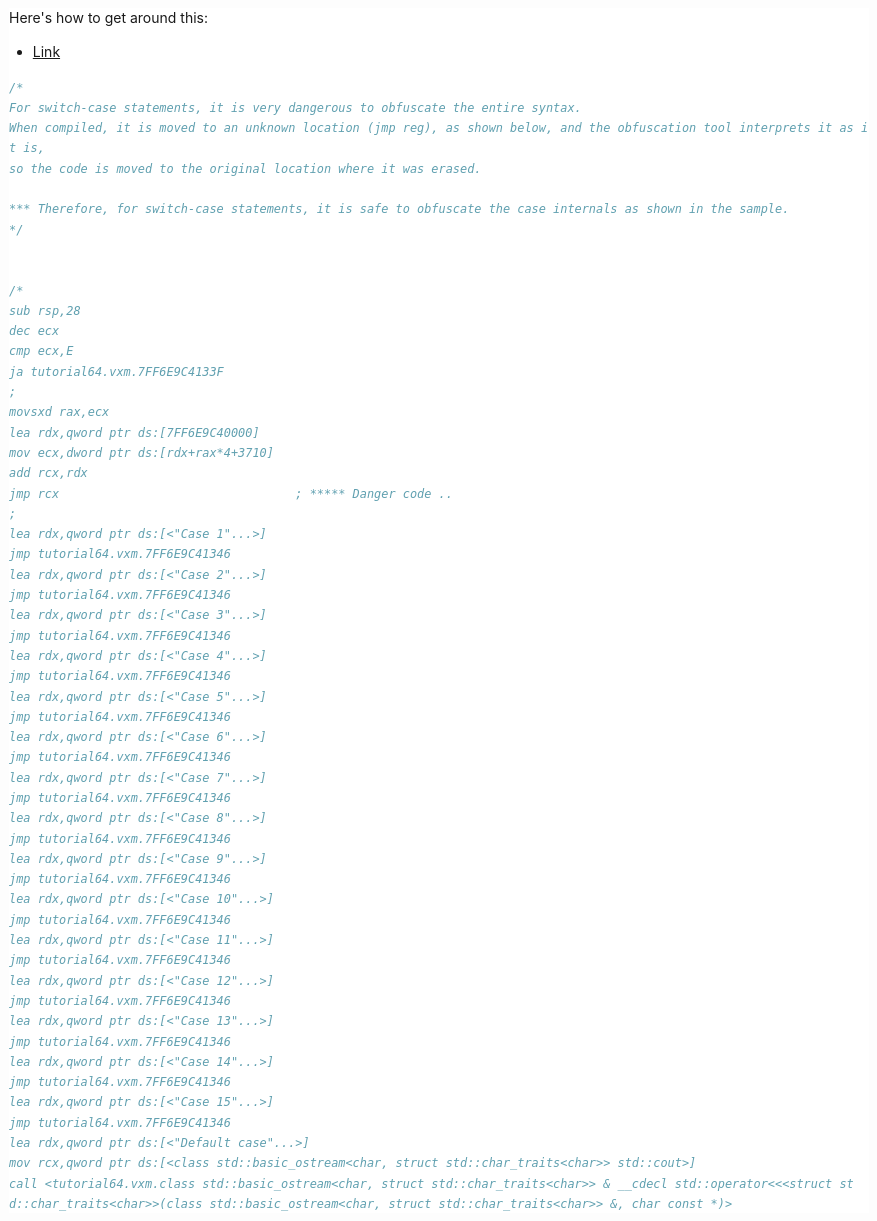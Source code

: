  ```asm
```

Here's how to get around this:
 - [Link](https://github.com/vxlang/vxlang-page/blob/main/src/Example/01/tutorial/switchcase.cpp)

```cpp
/*
For switch-case statements, it is very dangerous to obfuscate the entire syntax. 
When compiled, it is moved to an unknown location (jmp reg), as shown below, and the obfuscation tool interprets it as it is, 
so the code is moved to the original location where it was erased.

*** Therefore, for switch-case statements, it is safe to obfuscate the case internals as shown in the sample.
*/


/*
sub rsp,28
dec ecx
cmp ecx,E
ja tutorial64.vxm.7FF6E9C4133F
;
movsxd rax,ecx
lea rdx,qword ptr ds:[7FF6E9C40000]
mov ecx,dword ptr ds:[rdx+rax*4+3710]
add rcx,rdx
jmp rcx                                 ; ***** Danger code .. 
;
lea rdx,qword ptr ds:[<"Case 1"...>]
jmp tutorial64.vxm.7FF6E9C41346
lea rdx,qword ptr ds:[<"Case 2"...>]
jmp tutorial64.vxm.7FF6E9C41346
lea rdx,qword ptr ds:[<"Case 3"...>]
jmp tutorial64.vxm.7FF6E9C41346
lea rdx,qword ptr ds:[<"Case 4"...>]
jmp tutorial64.vxm.7FF6E9C41346
lea rdx,qword ptr ds:[<"Case 5"...>]
jmp tutorial64.vxm.7FF6E9C41346
lea rdx,qword ptr ds:[<"Case 6"...>]
jmp tutorial64.vxm.7FF6E9C41346
lea rdx,qword ptr ds:[<"Case 7"...>]
jmp tutorial64.vxm.7FF6E9C41346
lea rdx,qword ptr ds:[<"Case 8"...>]
jmp tutorial64.vxm.7FF6E9C41346
lea rdx,qword ptr ds:[<"Case 9"...>]
jmp tutorial64.vxm.7FF6E9C41346
lea rdx,qword ptr ds:[<"Case 10"...>]
jmp tutorial64.vxm.7FF6E9C41346
lea rdx,qword ptr ds:[<"Case 11"...>]
jmp tutorial64.vxm.7FF6E9C41346
lea rdx,qword ptr ds:[<"Case 12"...>]
jmp tutorial64.vxm.7FF6E9C41346
lea rdx,qword ptr ds:[<"Case 13"...>]
jmp tutorial64.vxm.7FF6E9C41346
lea rdx,qword ptr ds:[<"Case 14"...>]
jmp tutorial64.vxm.7FF6E9C41346
lea rdx,qword ptr ds:[<"Case 15"...>]
jmp tutorial64.vxm.7FF6E9C41346
lea rdx,qword ptr ds:[<"Default case"...>]
mov rcx,qword ptr ds:[<class std::basic_ostream<char, struct std::char_traits<char>> std::cout>]
call <tutorial64.vxm.class std::basic_ostream<char, struct std::char_traits<char>> & __cdecl std::operator<<<struct std::char_traits<char>>(class std::basic_ostream<char, struct std::char_traits<char>> &, char const *)>
```